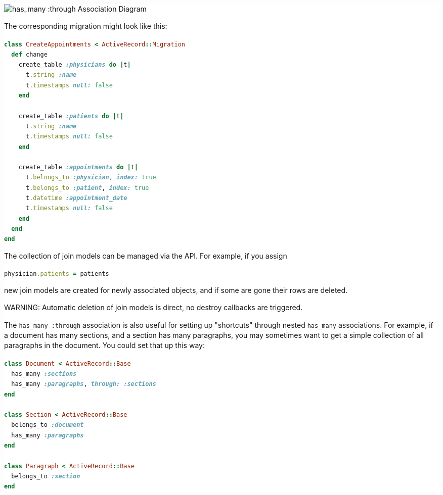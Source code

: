 ![has_many :through Association Diagram](images/has_many_through.png)

The corresponding migration might look like this:

```ruby
class CreateAppointments < ActiveRecord::Migration
  def change
    create_table :physicians do |t|
      t.string :name
      t.timestamps null: false
    end

    create_table :patients do |t|
      t.string :name
      t.timestamps null: false
    end

    create_table :appointments do |t|
      t.belongs_to :physician, index: true
      t.belongs_to :patient, index: true
      t.datetime :appointment_date
      t.timestamps null: false
    end
  end
end
```

The collection of join models can be managed via the API. For example, if you assign

```ruby
physician.patients = patients
```

new join models are created for newly associated objects, and if some are gone their rows are deleted.

WARNING: Automatic deletion of join models is direct, no destroy callbacks are triggered.

The `has_many :through` association is also useful for setting up "shortcuts" through nested `has_many` associations. For example, if a document has many sections, and a section has many paragraphs, you may sometimes want to get a simple collection of all paragraphs in the document. You could set that up this way:

```ruby
class Document < ActiveRecord::Base
  has_many :sections
  has_many :paragraphs, through: :sections
end

class Section < ActiveRecord::Base
  belongs_to :document
  has_many :paragraphs
end

class Paragraph < ActiveRecord::Base
  belongs_to :section
end
```
